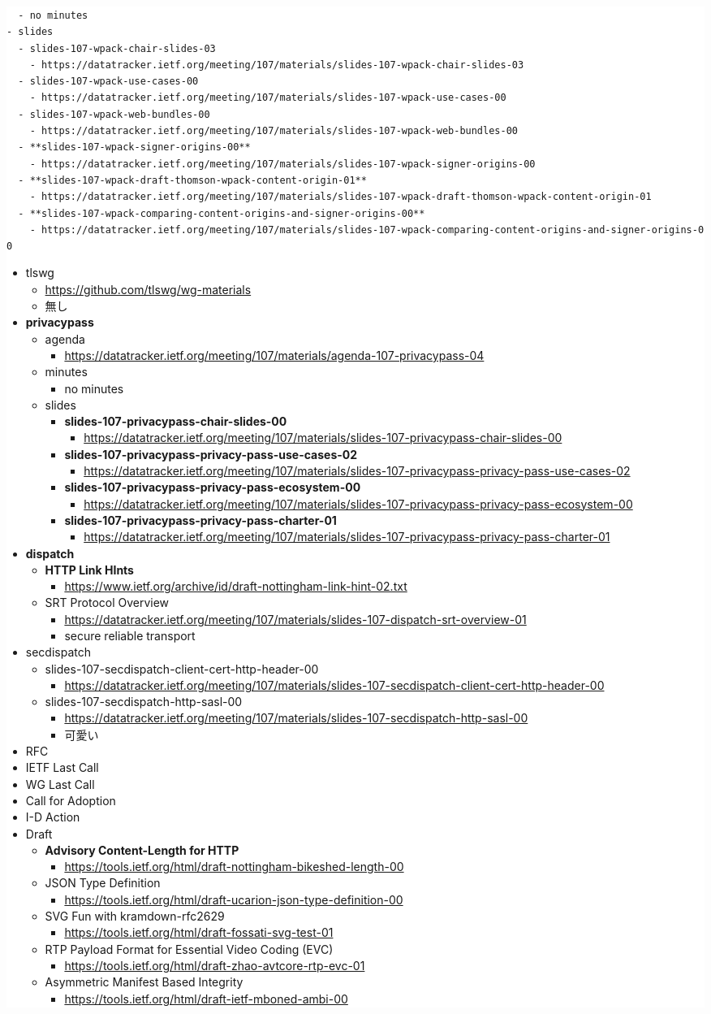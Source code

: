       - no minutes
    - slides
      - slides-107-wpack-chair-slides-03
        - https://datatracker.ietf.org/meeting/107/materials/slides-107-wpack-chair-slides-03
      - slides-107-wpack-use-cases-00
        - https://datatracker.ietf.org/meeting/107/materials/slides-107-wpack-use-cases-00
      - slides-107-wpack-web-bundles-00
        - https://datatracker.ietf.org/meeting/107/materials/slides-107-wpack-web-bundles-00
      - **slides-107-wpack-signer-origins-00**
        - https://datatracker.ietf.org/meeting/107/materials/slides-107-wpack-signer-origins-00
      - **slides-107-wpack-draft-thomson-wpack-content-origin-01**
        - https://datatracker.ietf.org/meeting/107/materials/slides-107-wpack-draft-thomson-wpack-content-origin-01
      - **slides-107-wpack-comparing-content-origins-and-signer-origins-00**
        - https://datatracker.ietf.org/meeting/107/materials/slides-107-wpack-comparing-content-origins-and-signer-origins-00
  - tlswg
    - https://github.com/tlswg/wg-materials
    - 無し
  - **privacypass**
    - agenda
      - https://datatracker.ietf.org/meeting/107/materials/agenda-107-privacypass-04
    - minutes
      - no minutes
    - slides
      - **slides-107-privacypass-chair-slides-00**
        - https://datatracker.ietf.org/meeting/107/materials/slides-107-privacypass-chair-slides-00
      - **slides-107-privacypass-privacy-pass-use-cases-02**
        - https://datatracker.ietf.org/meeting/107/materials/slides-107-privacypass-privacy-pass-use-cases-02
      - **slides-107-privacypass-privacy-pass-ecosystem-00**
        - https://datatracker.ietf.org/meeting/107/materials/slides-107-privacypass-privacy-pass-ecosystem-00
      - **slides-107-privacypass-privacy-pass-charter-01**
        - https://datatracker.ietf.org/meeting/107/materials/slides-107-privacypass-privacy-pass-charter-01
  - **dispatch**
    - **HTTP Link HInts**
      - https://www.ietf.org/archive/id/draft-nottingham-link-hint-02.txt
    - SRT Protocol Overview
      - https://datatracker.ietf.org/meeting/107/materials/slides-107-dispatch-srt-overview-01
      - secure reliable transport
  - secdispatch
    - slides-107-secdispatch-client-cert-http-header-00
      - https://datatracker.ietf.org/meeting/107/materials/slides-107-secdispatch-client-cert-http-header-00
    - slides-107-secdispatch-http-sasl-00
      - https://datatracker.ietf.org/meeting/107/materials/slides-107-secdispatch-http-sasl-00
      - 可愛い
- RFC
- IETF Last Call
- WG Last Call
- Call for Adoption
- I-D Action
- Draft
  - **Advisory Content-Length for HTTP**
    - https://tools.ietf.org/html/draft-nottingham-bikeshed-length-00
  - JSON Type Definition
    - https://tools.ietf.org/html/draft-ucarion-json-type-definition-00
  - SVG Fun with kramdown-rfc2629
    - https://tools.ietf.org/html/draft-fossati-svg-test-01
  - RTP Payload Format for Essential Video Coding (EVC)
    - https://tools.ietf.org/html/draft-zhao-avtcore-rtp-evc-01
  - Asymmetric Manifest Based Integrity
    - https://tools.ietf.org/html/draft-ietf-mboned-ambi-00